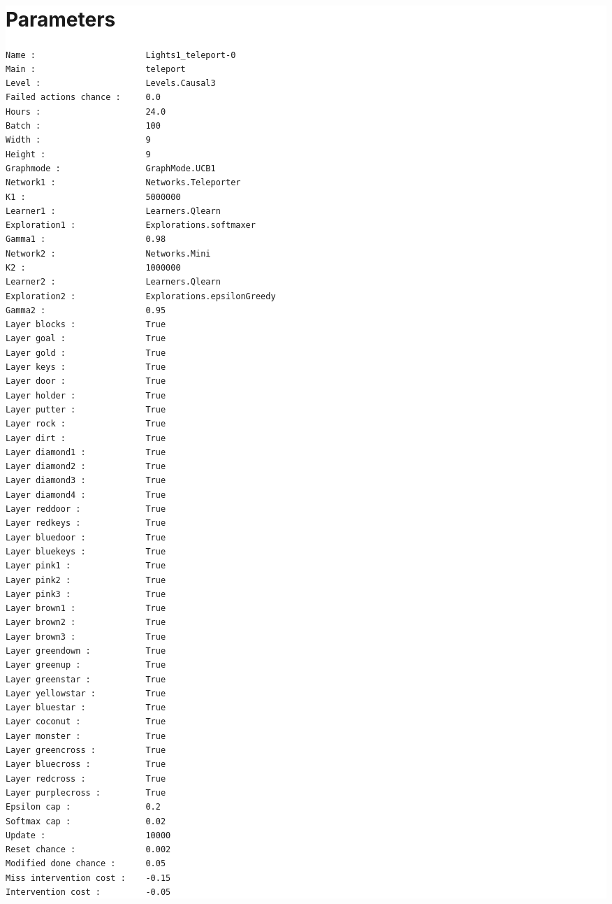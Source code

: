 
# Parameters

    Name :                      Lights1_teleport-0
    Main :                      teleport
    Level :                     Levels.Causal3
    Failed actions chance :     0.0
    Hours :                     24.0
    Batch :                     100
    Width :                     9
    Height :                    9
    Graphmode :                 GraphMode.UCB1
    Network1 :                  Networks.Teleporter
    K1 :                        5000000
    Learner1 :                  Learners.Qlearn
    Exploration1 :              Explorations.softmaxer
    Gamma1 :                    0.98
    Network2 :                  Networks.Mini
    K2 :                        1000000
    Learner2 :                  Learners.Qlearn
    Exploration2 :              Explorations.epsilonGreedy
    Gamma2 :                    0.95
    Layer blocks :              True
    Layer goal :                True
    Layer gold :                True
    Layer keys :                True
    Layer door :                True
    Layer holder :              True
    Layer putter :              True
    Layer rock :                True
    Layer dirt :                True
    Layer diamond1 :            True
    Layer diamond2 :            True
    Layer diamond3 :            True
    Layer diamond4 :            True
    Layer reddoor :             True
    Layer redkeys :             True
    Layer bluedoor :            True
    Layer bluekeys :            True
    Layer pink1 :               True
    Layer pink2 :               True
    Layer pink3 :               True
    Layer brown1 :              True
    Layer brown2 :              True
    Layer brown3 :              True
    Layer greendown :           True
    Layer greenup :             True
    Layer greenstar :           True
    Layer yellowstar :          True
    Layer bluestar :            True
    Layer coconut :             True
    Layer monster :             True
    Layer greencross :          True
    Layer bluecross :           True
    Layer redcross :            True
    Layer purplecross :         True
    Epsilon cap :               0.2
    Softmax cap :               0.02
    Update :                    10000
    Reset chance :              0.002
    Modified done chance :      0.05
    Miss intervention cost :    -0.15
    Intervention cost :         -0.05